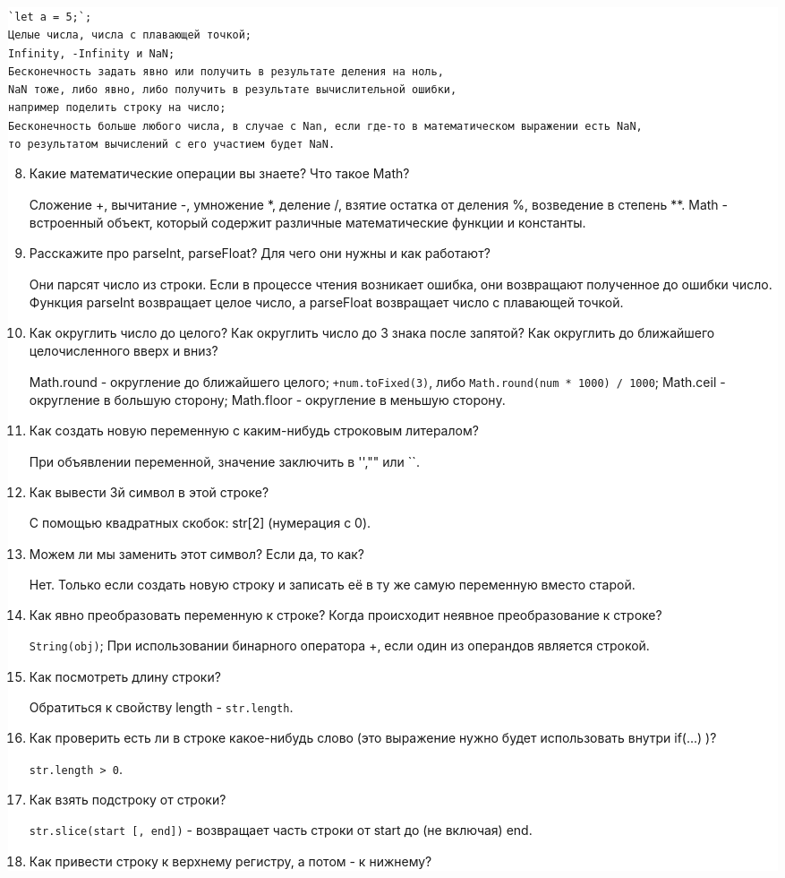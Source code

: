     `let a = 5;`;
    Целые числа, числа с плавающей точкой;
    Infinity, -Infinity и NaN;
    Бесконечность задать явно или получить в результате деления на ноль, 
    NaN тоже, либо явно, либо получить в результате вычислительной ошибки, 
    например поделить строку на число;
    Бесконечность больше любого числа, в случае с Nan, если где-то в математическом выражении есть NaN, 
    то результатом вычислений с его участием будет NaN.

8. Какие математические операции вы знаете? Что такое Math?

    Сложение +, вычитание -, умножение *, деление /, взятие остатка от деления %, возведение в степень **.
    Math - встроенный объект, который содержит различные математические функции и константы.

9. Расскажите про parseInt, parseFloat? Для чего они нужны и как работают?

    Они парсят число из строки. Если в процессе чтения возникает ошибка, 
    они возвращают полученное до ошибки число. Функция parseInt возвращает целое число, 
    а parseFloat возвращает число с плавающей точкой.

10. Как округлить число до целого? Как округлить число до 3 знака после запятой?
 Как округлить до ближайшего целочисленного вверх и вниз?

    Math.round - округление до ближайшего целого;
    `+num.toFixed(3)`, либо `Math.round(num * 1000) / 1000`;
    Math.ceil - округление в большую сторону;
    Math.floor - округление в меньшую сторону.

11. Как создать новую переменную с каким-нибудь строковым литералом?

    При объявлении переменной, значение заключить в '',"" или ``.

12. Как вывести 3й символ в этой строке?

    С помощью квадратных скобок: str[2] (нумерация с 0).

13. Можем ли мы заменить этот символ? Если да, то как?

    Нет. Только если создать новую строку и записать её в ту же самую переменную вместо старой.

14. Как явно преобразовать переменную к строке? Когда происходит неявное преобразование к строке?

    `String(obj)`;
    При использовании бинарного оператора +, если один из операндов является строкой.

15. Как посмотреть длину строки?

    Обратиться к свойству length - `str.length`.

16. Как проверить есть ли в строке какое-нибудь слово (это выражение нужно будет использовать внутри if(...) )?

    `str.length > 0`.

17. Как взять подстроку от строки?

    `str.slice(start [, end])` - возвращает часть строки от start до (не включая) end.

18. Как привести строку к верхнему регистру, а потом - к нижнему?

